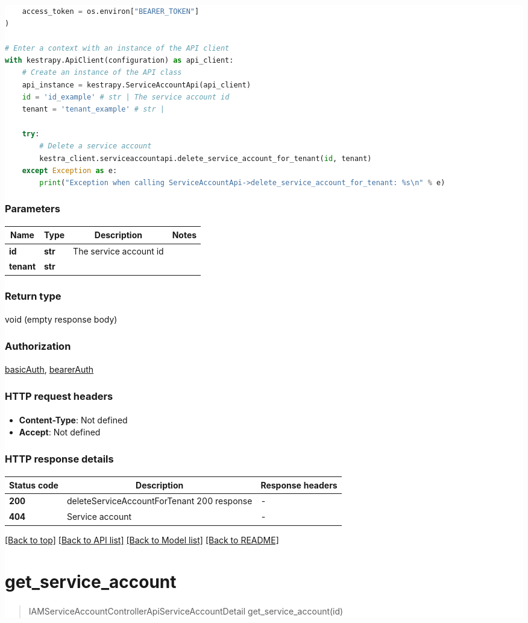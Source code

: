 ```python
    access_token = os.environ["BEARER_TOKEN"]
)

# Enter a context with an instance of the API client
with kestrapy.ApiClient(configuration) as api_client:
    # Create an instance of the API class
    api_instance = kestrapy.ServiceAccountApi(api_client)
    id = 'id_example' # str | The service account id
    tenant = 'tenant_example' # str | 

    try:
        # Delete a service account
        kestra_client.serviceaccountapi.delete_service_account_for_tenant(id, tenant)
    except Exception as e:
        print("Exception when calling ServiceAccountApi->delete_service_account_for_tenant: %s\n" % e)
```



### Parameters


Name | Type | Description  | Notes
------------- | ------------- | ------------- | -------------
 **id** | **str**| The service account id | 
 **tenant** | **str**|  | 

### Return type

void (empty response body)

### Authorization

[basicAuth](../README.md#basicAuth), [bearerAuth](../README.md#bearerAuth)

### HTTP request headers

 - **Content-Type**: Not defined
 - **Accept**: Not defined

### HTTP response details

| Status code | Description | Response headers |
|-------------|-------------|------------------|
**200** | deleteServiceAccountForTenant 200 response |  -  |
**404** | Service account |  -  |

[[Back to top]](#) [[Back to API list]](../README.md#documentation-for-api-endpoints) [[Back to Model list]](../README.md#documentation-for-models) [[Back to README]](../README.md)

# **get_service_account**
> IAMServiceAccountControllerApiServiceAccountDetail get_service_account(id)
